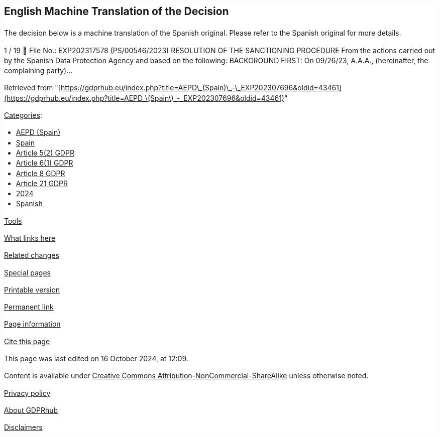 ## English Machine Translation of the Decision

The decision below is a machine translation of the Spanish original. Please refer to the Spanish original for more details.

1 / 19
 File No.: EXP202317578 (PS/00546/2023)
RESOLUTION OF THE SANCTIONING PROCEDURE
From the actions carried out by the Spanish Data Protection Agency and
based on the following:
BACKGROUND
FIRST: On 09/26/23, A.A.A., (hereinafter, the complaining party)...

Retrieved from "[https://gdprhub.eu/index.php?title=AEPD\_(Spain)\_-\_EXP202307696&oldid=43461](https://gdprhub.eu/index.php?title=AEPD_\(Spain\)_-_EXP202307696&oldid=43461)"

[Categories](/index.php?title=Special:Categories "Special:Categories"):

*   [AEPD (Spain)](/index.php?title=Category:AEPD_\(Spain\) "Category:AEPD (Spain)")
*   [Spain](/index.php?title=Category:Spain "Category:Spain")
*   [Article 5(2) GDPR](/index.php?title=Category:Article_5\(2\)_GDPR "Category:Article 5(2) GDPR")
*   [Article 6(1) GDPR](/index.php?title=Category:Article_6\(1\)_GDPR "Category:Article 6(1) GDPR")
*   [Article 8 GDPR](/index.php?title=Category:Article_8_GDPR "Category:Article 8 GDPR")
*   [Article 21 GDPR](/index.php?title=Category:Article_21_GDPR "Category:Article 21 GDPR")
*   [2024](/index.php?title=Category:2024 "Category:2024")
*   [Spanish](/index.php?title=Category:Spanish "Category:Spanish")

[Tools](#)

[What links here](/index.php?title=Special:WhatLinksHere/AEPD_\(Spain\)_-_EXP202307696 "A list of all wiki pages that link here [j]")

[Related changes](/index.php?title=Special:RecentChangesLinked/AEPD_\(Spain\)_-_EXP202307696 "Recent changes in pages linked from this page [k]")

[Special pages](/index.php?title=Special:SpecialPages "A list of all special pages [q]")

[Printable version](javascript:print\(\); "Printable version of this page [p]")

[Permanent link](/index.php?title=AEPD_\(Spain\)_-_EXP202307696&oldid=43461 "Permanent link to this revision of this page")

[Page information](/index.php?title=AEPD_\(Spain\)_-_EXP202307696&action=info "More information about this page")

[Cite this page](/index.php?title=Special:CiteThisPage&page=AEPD_%28Spain%29_-_EXP202307696&id=43461&wpFormIdentifier=titleform "Information on how to cite this page")

This page was last edited on 16 October 2024, at 12:09.

Content is available under [Creative Commons Attribution-NonCommercial-ShareAlike](https://creativecommons.org/licenses/by-nc-sa/4.0/) unless otherwise noted.

[Privacy policy](/index.php?title=GDPRhub:Privacy_policy)

[About GDPRhub](/index.php?title=GDPRhub:About)

[Disclaimers](/index.php?title=GDPRhub:General_disclaimer)
